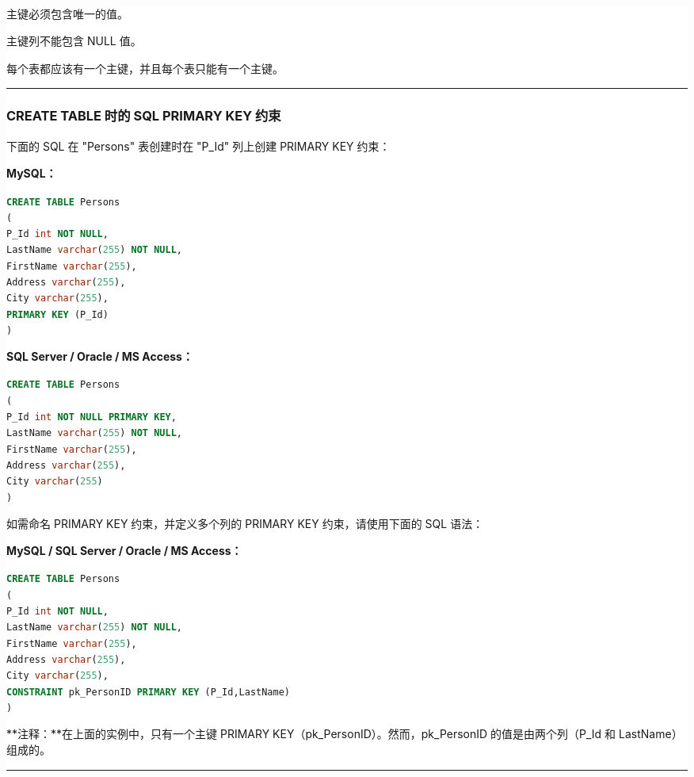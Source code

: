 主键必须包含唯一的值。

主键列不能包含 NULL 值。

每个表都应该有一个主键，并且每个表只能有一个主键。

------

### CREATE TABLE 时的 SQL PRIMARY KEY 约束

下面的 SQL 在 "Persons" 表创建时在 "P_Id" 列上创建 PRIMARY KEY 约束：

**MySQL：**

```sql
CREATE TABLE Persons
(
P_Id int NOT NULL,
LastName varchar(255) NOT NULL,
FirstName varchar(255),
Address varchar(255),
City varchar(255),
PRIMARY KEY (P_Id)
)
```

**SQL Server / Oracle / MS Access：**

```sql
CREATE TABLE Persons
(
P_Id int NOT NULL PRIMARY KEY,
LastName varchar(255) NOT NULL,
FirstName varchar(255),
Address varchar(255),
City varchar(255)
)
```

如需命名 PRIMARY KEY 约束，并定义多个列的 PRIMARY KEY 约束，请使用下面的 SQL 语法：

**MySQL / SQL Server / Oracle / MS Access：**

```sql
CREATE TABLE Persons
(
P_Id int NOT NULL,
LastName varchar(255) NOT NULL,
FirstName varchar(255),
Address varchar(255),
City varchar(255),
CONSTRAINT pk_PersonID PRIMARY KEY (P_Id,LastName)
)
```

**注释：**在上面的实例中，只有一个主键 PRIMARY KEY（pk_PersonID）。然而，pk_PersonID 的值是由两个列（P_Id 和 LastName）组成的。

------
